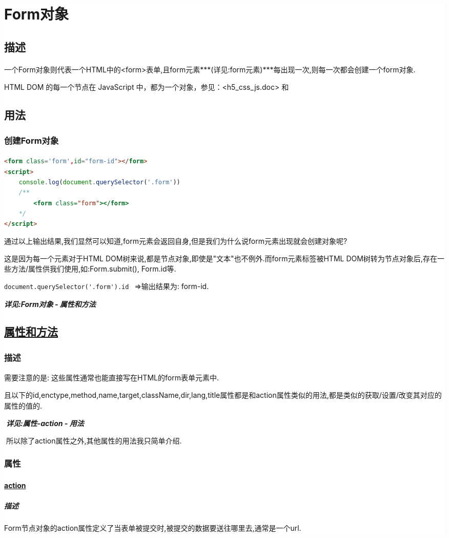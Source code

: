 # Form对象

## 描述

一个Form对象则代表一个HTML中的\<form>表单,且form元素***(详见:form元素)***每出现一次,则每一次都会创建一个form对象.

HTML DOM 的每一个节点在 JavaScript 中，都为一个对象，参见：<h5_css_js.doc> 和 

## 用法

### 创建Form对象

```html
<form class='form',id="form-id"></form>
<script>
	console.log(document.querySelector('.form'))
    /** 
    	<form class="form"></form>
    */
</script>
```

通过以上输出结果,我们显然可以知道,form元素会返回自身,但是我们为什么说form元素出现就会创建对象呢? 

这是因为每一个元素对于HTML DOM树来说,都是节点对象,即使是"文本"也不例外.而form元素标签被HTML DOM树转为节点对象后,存在一些方法/属性供我们使用,如:Form.submit(), Form.id等.

`document.querySelector('.form').id ` =>输出结果为: form-id.

***详见:Form对象 - 属性和方法***

## [属性和方法](https://www.w3school.com.cn/jsref/dom_obj_form.asp)

### 描述

需要注意的是: 这些属性通常也能直接写在HTML的form表单元素中.

且以下的id,enctype,method,name,target,className,dir,lang,title属性都是和action属性类似的用法,都是类似的获取/设置/改变其对应的属性的值的.

​	***详见:属性-action - 用法***

​	所以除了action属性之外,其他属性的用法我只简单介绍.

### 属性

#### [action](https://www.w3school.com.cn/jsref/prop_form_action.asp)

##### 描述

Form节点对象的action属性定义了当表单被提交时,被提交的数据要送往哪里去,通常是一个url.
